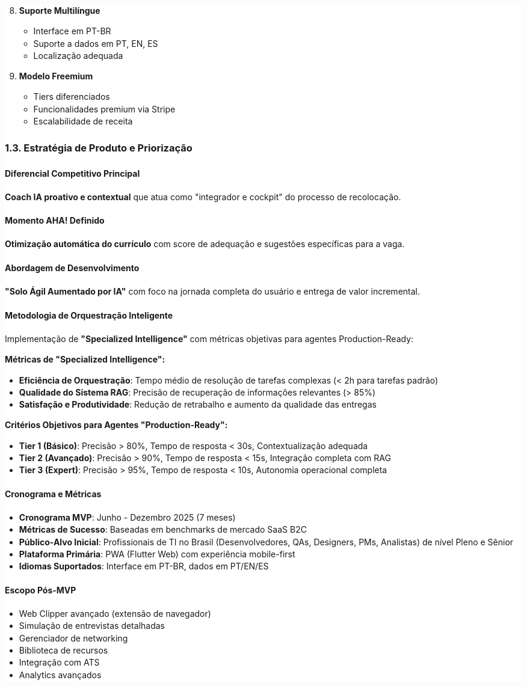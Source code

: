 8. **Suporte Multilíngue**
   - Interface em PT-BR
   - Suporte a dados em PT, EN, ES
   - Localização adequada

9. **Modelo Freemium**
   - Tiers diferenciados
   - Funcionalidades premium via Stripe
   - Escalabilidade de receita

### 1.3. Estratégia de Produto e Priorização

#### Diferencial Competitivo Principal
**Coach IA proativo e contextual** que atua como "integrador e cockpit" do processo de recolocação.

#### Momento AHA! Definido
**Otimização automática do currículo** com score de adequação e sugestões específicas para a vaga.

#### Abordagem de Desenvolvimento
**"Solo Ágil Aumentado por IA"** com foco na jornada completa do usuário e entrega de valor incremental.

#### Metodologia de Orquestração Inteligente
Implementação de **"Specialized Intelligence"** com métricas objetivas para agentes Production-Ready:

**Métricas de "Specialized Intelligence":**
- **Eficiência de Orquestração**: Tempo médio de resolução de tarefas complexas (< 2h para tarefas padrão)
- **Qualidade do Sistema RAG**: Precisão de recuperação de informações relevantes (> 85%)
- **Satisfação e Produtividade**: Redução de retrabalho e aumento da qualidade das entregas

**Critérios Objetivos para Agentes "Production-Ready":**
- **Tier 1 (Básico)**: Precisão > 80%, Tempo de resposta < 30s, Contextualização adequada
- **Tier 2 (Avançado)**: Precisão > 90%, Tempo de resposta < 15s, Integração completa com RAG
- **Tier 3 (Expert)**: Precisão > 95%, Tempo de resposta < 10s, Autonomia operacional completa

#### Cronograma e Métricas
- **Cronograma MVP**: Junho - Dezembro 2025 (7 meses)
- **Métricas de Sucesso**: Baseadas em benchmarks de mercado SaaS B2C
- **Público-Alvo Inicial**: Profissionais de TI no Brasil (Desenvolvedores, QAs, Designers, PMs, Analistas) de nível Pleno e Sênior
- **Plataforma Primária**: PWA (Flutter Web) com experiência mobile-first
- **Idiomas Suportados**: Interface em PT-BR, dados em PT/EN/ES

#### Escopo Pós-MVP
- Web Clipper avançado (extensão de navegador)
- Simulação de entrevistas detalhadas
- Gerenciador de networking
- Biblioteca de recursos
- Integração com ATS
- Analytics avançados
